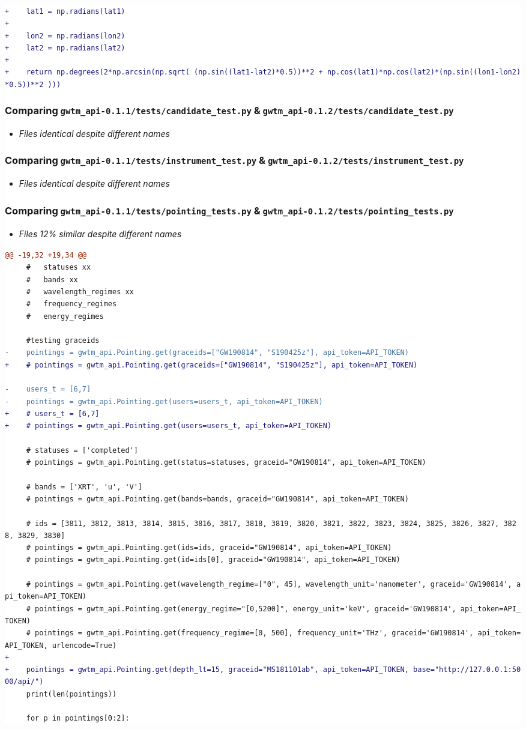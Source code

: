 ```diff
+    lat1 = np.radians(lat1)
+    
+    lon2 = np.radians(lon2)
+    lat2 = np.radians(lat2)
+
+    return np.degrees(2*np.arcsin(np.sqrt( (np.sin((lat1-lat2)*0.5))**2 + np.cos(lat1)*np.cos(lat2)*(np.sin((lon1-lon2)*0.5))**2 )))
```

### Comparing `gwtm_api-0.1.1/tests/candidate_test.py` & `gwtm_api-0.1.2/tests/candidate_test.py`

 * *Files identical despite different names*

### Comparing `gwtm_api-0.1.1/tests/instrument_test.py` & `gwtm_api-0.1.2/tests/instrument_test.py`

 * *Files identical despite different names*

### Comparing `gwtm_api-0.1.1/tests/pointing_tests.py` & `gwtm_api-0.1.2/tests/pointing_tests.py`

 * *Files 12% similar despite different names*

```diff
@@ -19,32 +19,34 @@
     #   statuses xx
     #   bands xx
     #   wavelength_regimes xx
     #   frequency_regimes 
     #   energy_regimes
 
     #testing graceids
-    pointings = gwtm_api.Pointing.get(graceids=["GW190814", "S190425z"], api_token=API_TOKEN)
+    # pointings = gwtm_api.Pointing.get(graceids=["GW190814", "S190425z"], api_token=API_TOKEN)
     
-    users_t = [6,7]
-    pointings = gwtm_api.Pointing.get(users=users_t, api_token=API_TOKEN)
+    # users_t = [6,7]
+    # pointings = gwtm_api.Pointing.get(users=users_t, api_token=API_TOKEN)
 
     # statuses = ['completed']
     # pointings = gwtm_api.Pointing.get(status=statuses, graceid="GW190814", api_token=API_TOKEN)
 
     # bands = ['XRT', 'u', 'V']
     # pointings = gwtm_api.Pointing.get(bands=bands, graceid="GW190814", api_token=API_TOKEN)
 
     # ids = [3811, 3812, 3813, 3814, 3815, 3816, 3817, 3818, 3819, 3820, 3821, 3822, 3823, 3824, 3825, 3826, 3827, 3828, 3829, 3830]
     # pointings = gwtm_api.Pointing.get(ids=ids, graceid="GW190814", api_token=API_TOKEN)
     # pointings = gwtm_api.Pointing.get(id=ids[0], graceid="GW190814", api_token=API_TOKEN)
 
     # pointings = gwtm_api.Pointing.get(wavelength_regime=["0", 45], wavelength_unit='nanometer', graceid='GW190814', api_token=API_TOKEN)
     # pointings = gwtm_api.Pointing.get(energy_regime="[0,5200]", energy_unit='keV', graceid='GW190814', api_token=API_TOKEN)
     # pointings = gwtm_api.Pointing.get(frequency_regime=[0, 500], frequency_unit='THz', graceid='GW190814', api_token=API_TOKEN, urlencode=True)
+
+    pointings = gwtm_api.Pointing.get(depth_lt=15, graceid="MS181101ab", api_token=API_TOKEN, base="http://127.0.0.1:5000/api/")
     print(len(pointings))
 
     for p in pointings[0:2]:
```